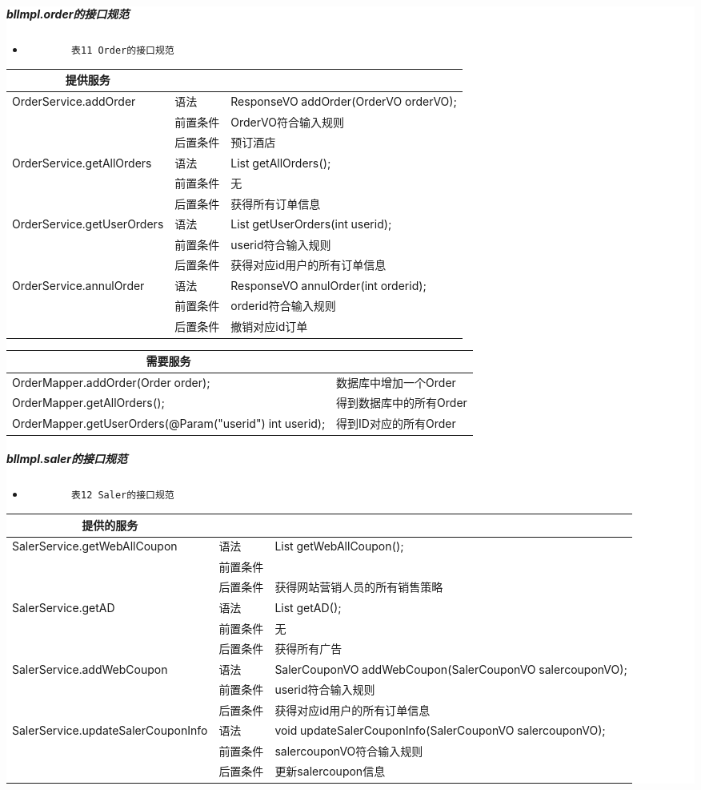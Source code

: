 


##### blImpl.order的接口规范

-             表11 Order的接口规范

| 提供服务                   |          |                                        |
| -------------------------- | -------- | -------------------------------------- |
| OrderService.addOrder      | 语法     | ResponseVO addOrder(OrderVO orderVO);  |
|                            | 前置条件 | OrderVO符合输入规则                    |
|                            | 后置条件 | 预订酒店                               |
| OrderService.getAllOrders  | 语法     | List<Order> getAllOrders();            |
|                            | 前置条件 | 无                                     |
|                            | 后置条件 | 获得所有订单信息                       |
| OrderService.getUserOrders | 语法     | List<Order> getUserOrders(int userid); |
|                            | 前置条件 | userid符合输入规则                     |
|                            | 后置条件 | 获得对应id用户的所有订单信息           |
| OrderService.annulOrder    | 语法     | ResponseVO annulOrder(int orderid);    |
|                            | 前置条件 | orderid符合输入规则                    |
|                            | 后置条件 | 撤销对应id订单                         |

| 需要服务                                                |                         |
| ------------------------------------------------------- | ----------------------- |
| OrderMapper.addOrder(Order order);                      | 数据库中增加一个Order   |
| OrderMapper.getAllOrders();                             | 得到数据库中的所有Order |
| OrderMapper.getUserOrders(@Param("userid") int userid); | 得到ID对应的所有Order   |

##### blImpl.saler的接口规范

-             表12 Saler的接口规范


| 提供的服务                      |        |                                             |
| -------------------------- | -------- | -------------------------------------- |
|SalerService.getWebAllCoupon     | 语法     | List<SalerCoupon> getWebAllCoupon();  |
|                            | 前置条件 |                    |
|                            | 后置条件 | 获得网站营销人员的所有销售策略                             |
| SalerService.getAD | 语法     | List<AD> getAD();            |
|                            | 前置条件 | 无                                     |
|                            | 后置条件 | 获得所有广告                      |
| SalerService.addWebCoupon | 语法     | SalerCouponVO addWebCoupon(SalerCouponVO salercouponVO); |
|                            | 前置条件 | userid符合输入规则                     |
|                            | 后置条件 | 获得对应id用户的所有订单信息           |
| SalerService.updateSalerCouponInfo    | 语法     | void updateSalerCouponInfo(SalerCouponVO salercouponVO);    |
|                            | 前置条件 | salercouponVO符合输入规则                    |
|                            | 后置条件 | 更新salercoupon信息                        |
